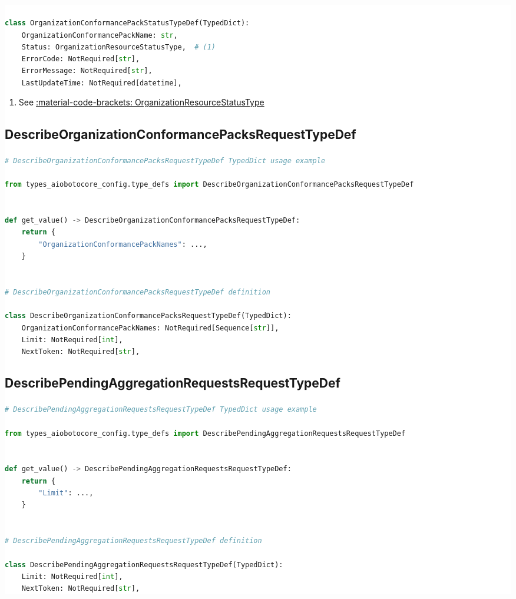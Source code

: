 ```python

class OrganizationConformancePackStatusTypeDef(TypedDict):
    OrganizationConformancePackName: str,
    Status: OrganizationResourceStatusType,  # (1)
    ErrorCode: NotRequired[str],
    ErrorMessage: NotRequired[str],
    LastUpdateTime: NotRequired[datetime],
```

1. See [:material-code-brackets: OrganizationResourceStatusType](./literals.md#organizationresourcestatustype) 
## DescribeOrganizationConformancePacksRequestTypeDef

```python
# DescribeOrganizationConformancePacksRequestTypeDef TypedDict usage example

from types_aiobotocore_config.type_defs import DescribeOrganizationConformancePacksRequestTypeDef


def get_value() -> DescribeOrganizationConformancePacksRequestTypeDef:
    return {
        "OrganizationConformancePackNames": ...,
    }


# DescribeOrganizationConformancePacksRequestTypeDef definition

class DescribeOrganizationConformancePacksRequestTypeDef(TypedDict):
    OrganizationConformancePackNames: NotRequired[Sequence[str]],
    Limit: NotRequired[int],
    NextToken: NotRequired[str],
```

## DescribePendingAggregationRequestsRequestTypeDef

```python
# DescribePendingAggregationRequestsRequestTypeDef TypedDict usage example

from types_aiobotocore_config.type_defs import DescribePendingAggregationRequestsRequestTypeDef


def get_value() -> DescribePendingAggregationRequestsRequestTypeDef:
    return {
        "Limit": ...,
    }


# DescribePendingAggregationRequestsRequestTypeDef definition

class DescribePendingAggregationRequestsRequestTypeDef(TypedDict):
    Limit: NotRequired[int],
    NextToken: NotRequired[str],
```
